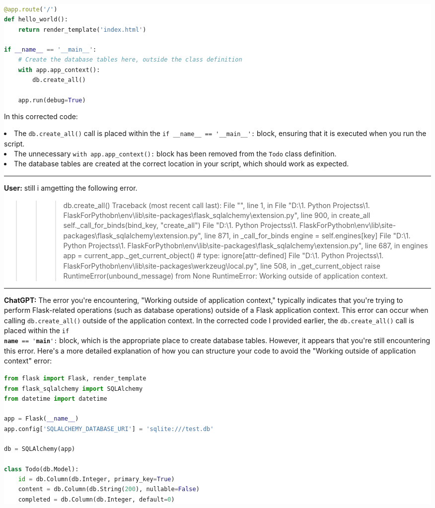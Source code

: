 ```python
@app.route('/')
def hello_world():
    return render_template('index.html')

if __name__ == '__main__':
    # Create the database tables here, outside the class definition
    with app.app_context():
        db.create_all()

    app.run(debug=True)
```
In this corrected code:
<li>The <code>db.create_all()</code> call is placed within the <code>if __name__ == '__main__':</code> block, ensuring that it is executed when you run the script.</li><li>The unnecessary <code>with app.app_context():</code> block has been removed from the <code>Todo</code> class definition.</li><li>The database tables are created at the correct location in your script, which should work as expected.</li>

---

**User:**
still i amgetting the following error.
>>> db.create_all()
Traceback (most recent call last):
  File "<stdin>", line 1, in <module>
  File "D:\1. Python Projectss\1. FlaskForPythobn\env\lib\site-packages\flask_sqlalchemy\extension.py", line 900, in create_all
    self._call_for_binds(bind_key, "create_all")
  File "D:\1. Python Projectss\1. FlaskForPythobn\env\lib\site-packages\flask_sqlalchemy\extension.py", line 871, in _call_for_binds
    engine = self.engines[key]
  File "D:\1. Python Projectss\1. FlaskForPythobn\env\lib\site-packages\flask_sqlalchemy\extension.py", line 687, in engines
    app = current_app._get_current_object()  # type: ignore[attr-defined]
  File "D:\1. Python Projectss\1. FlaskForPythobn\env\lib\site-packages\werkzeug\local.py", line 508, in _get_current_object
    raise RuntimeError(unbound_message) from None
RuntimeError: Working outside of application context.

---

**ChatGPT:**
The error you're encountering, "Working outside of application context," typically indicates that you're trying to perform Flask-related operations (such as database operations) outside of a Flask application context. This error can occur when calling <code>db.create_all()</code> outside of the application context.
In the corrected code I provided earlier, the <code>db.create_all()</code> call is placed within the <code>if __name__ == '__main__':</code> block, which is the appropriate place to create database tables. However, it appears that you're still encountering this error.
Here's a more detailed explanation of how you can structure your code to avoid the "Working outside of application context" error:
```python
from flask import Flask, render_template
from flask_sqlalchemy import SQLAlchemy
from datetime import datetime

app = Flask(__name__)
app.config['SQLALCHEMY_DATABASE_URI'] = 'sqlite:///test.db'

db = SQLAlchemy(app)

class Todo(db.Model):
    id = db.Column(db.Integer, primary_key=True)
    content = db.Column(db.String(200), nullable=False)
    completed = db.Column(db.Integer, default=0)
```